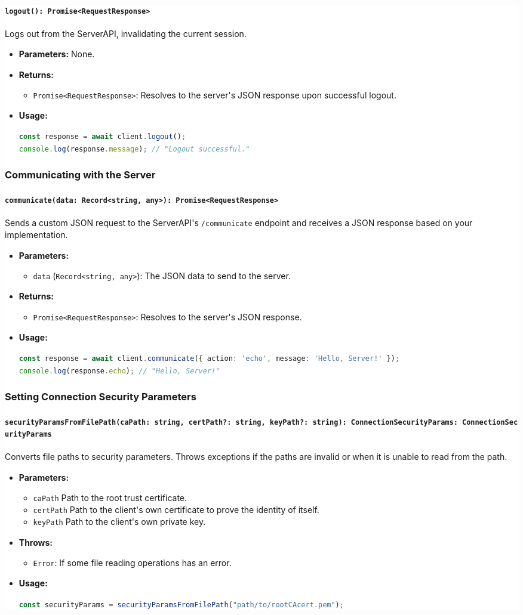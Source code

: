 #### `logout(): Promise<RequestResponse>`

Logs out from the ServerAPI, invalidating the current session.

- **Parameters:** None.

- **Returns:** 
  - `Promise<RequestResponse>`: Resolves to the server's JSON response upon successful logout.

- **Usage:**

  ```typescript
  const response = await client.logout();
  console.log(response.message); // "Logout successful."
  ```

### Communicating with the Server

#### `communicate(data: Record<string, any>): Promise<RequestResponse>`

Sends a custom JSON request to the ServerAPI's `/communicate` endpoint and receives a JSON response based on your implementation.

- **Parameters:**
  - `data` (`Record<string, any>`): The JSON data to send to the server.

- **Returns:** 
  - `Promise<RequestResponse>`: Resolves to the server's JSON response.

- **Usage:**

  ```typescript
  const response = await client.communicate({ action: 'echo', message: 'Hello, Server!' });
  console.log(response.echo); // "Hello, Server!"
  ```

### Setting Connection Security Parameters

#### `securityParamsFromFilePath(caPath: string, certPath?: string, keyPath?: string): ConnectionSecurityParams: ConnectionSecurityParams`

Converts file paths to security parameters. Throws exceptions if the paths are invalid or when it is
unable to read from the path.

- **Parameters:**
  - `caPath` Path to the root trust certificate.
  - `certPath` Path to the client's own certificate to prove the identity of itself.
  - `keyPath` Path to the client's own private key.

- **Throws:**
  - `Error`: If some file reading operations has an error.

- **Usage:**

  ```typescript
  const securityParams = securityParamsFromFilePath("path/to/rootCAcert.pem");
  ```
